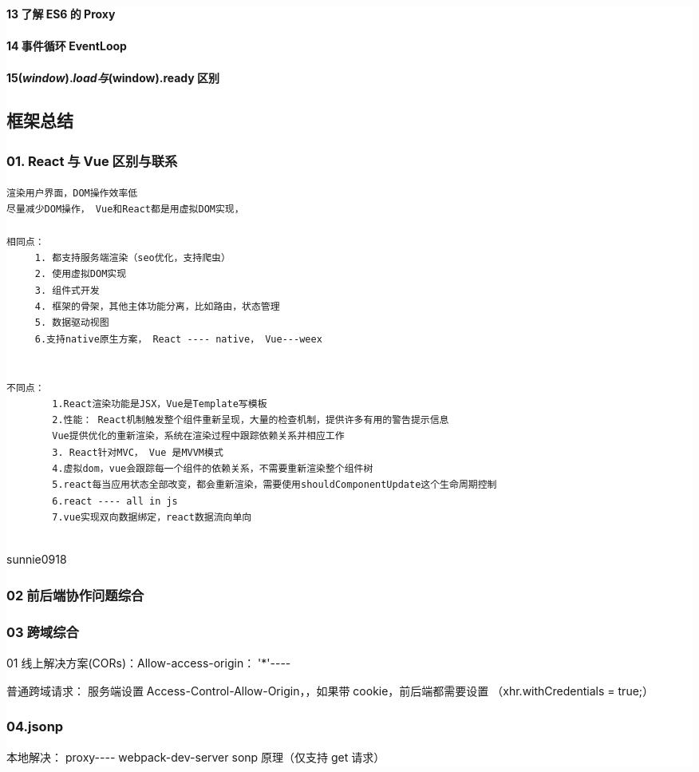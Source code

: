 #### 13 了解 ES6 的 Proxy

#### 14 事件循环 EventLoop

#### 15$(window).load  与$(window).ready 区别

## 框架总结

### 01. React 与 Vue 区别与联系

```
渲染用户界面，DOM操作效率低
尽量减少DOM操作， Vue和React都是用虚拟DOM实现，

相同点：
	 1. 都支持服务端渲染（seo优化，支持爬虫）
	 2. 使用虚拟DOM实现
	 3. 组件式开发
	 4. 框架的骨架，其他主体功能分离，比如路由，状态管理
	 5. 数据驱动视图
	 6.支持native原生方案， React ---- native， Vue---weex


不同点：
		1.React渲染功能是JSX，Vue是Template写模板
		2.性能： React机制触发整个组件重新呈现，大量的检查机制，提供许多有用的警告提示信息
		Vue提供优化的重新渲染，系统在渲染过程中跟踪依赖关系并相应工作
		3. React针对MVC， Vue 是MVVM模式
		4.虚拟dom，vue会跟踪每一个组件的依赖关系，不需要重新渲染整个组件树
		5.react每当应用状态全部改变，都会重新渲染，需要使用shouldComponentUpdate这个生命周期控制
		6.react ---- all in js
		7.vue实现双向数据绑定，react数据流向单向


```

sunnie0918

### 02 前后端协作问题综合

### 03 跨域综合

01 线上解决方案(CORs)：Allow-access-origin： '\*'----

普通跨域请求： 服务端设置 Access-Control-Allow-Origin，，如果带 cookie，前后端都需要设置
（xhr.withCredentials = true;）

### 04.jsonp

本地解决： proxy---- webpack-dev-server
sonp 原理（仅支持 get 请求）
